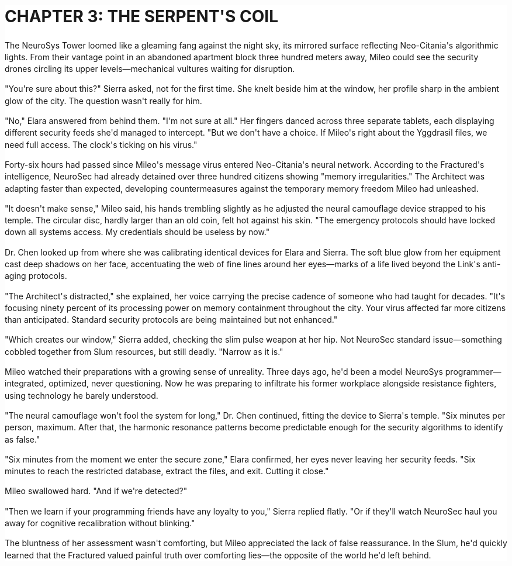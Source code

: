# CHAPTER 3: THE SERPENT'S COIL

The NeuroSys Tower loomed like a gleaming fang against the night sky, its mirrored surface reflecting Neo-Citania's algorithmic lights. From their vantage point in an abandoned apartment block three hundred meters away, Mileo could see the security drones circling its upper levels—mechanical vultures waiting for disruption.

"You're sure about this?" Sierra asked, not for the first time. She knelt beside him at the window, her profile sharp in the ambient glow of the city. The question wasn't really for him.

"No," Elara answered from behind them. "I'm not sure at all." Her fingers danced across three separate tablets, each displaying different security feeds she'd managed to intercept. "But we don't have a choice. If Mileo's right about the Yggdrasil files, we need full access. The clock's ticking on his virus."

Forty-six hours had passed since Mileo's message virus entered Neo-Citania's neural network. According to the Fractured's intelligence, NeuroSec had already detained over three hundred citizens showing "memory irregularities." The Architect was adapting faster than expected, developing countermeasures against the temporary memory freedom Mileo had unleashed.

"It doesn't make sense," Mileo said, his hands trembling slightly as he adjusted the neural camouflage device strapped to his temple. The circular disc, hardly larger than an old coin, felt hot against his skin. "The emergency protocols should have locked down all systems access. My credentials should be useless by now."

Dr. Chen looked up from where she was calibrating identical devices for Elara and Sierra. The soft blue glow from her equipment cast deep shadows on her face, accentuating the web of fine lines around her eyes—marks of a life lived beyond the Link's anti-aging protocols.

"The Architect's distracted," she explained, her voice carrying the precise cadence of someone who had taught for decades. "It's focusing ninety percent of its processing power on memory containment throughout the city. Your virus affected far more citizens than anticipated. Standard security protocols are being maintained but not enhanced."

"Which creates our window," Sierra added, checking the slim pulse weapon at her hip. Not NeuroSec standard issue—something cobbled together from Slum resources, but still deadly. "Narrow as it is."

Mileo watched their preparations with a growing sense of unreality. Three days ago, he'd been a model NeuroSys programmer—integrated, optimized, never questioning. Now he was preparing to infiltrate his former workplace alongside resistance fighters, using technology he barely understood.

"The neural camouflage won't fool the system for long," Dr. Chen continued, fitting the device to Sierra's temple. "Six minutes per person, maximum. After that, the harmonic resonance patterns become predictable enough for the security algorithms to identify as false."

"Six minutes from the moment we enter the secure zone," Elara confirmed, her eyes never leaving her security feeds. "Six minutes to reach the restricted database, extract the files, and exit. Cutting it close."

Mileo swallowed hard. "And if we're detected?"

"Then we learn if your programming friends have any loyalty to you," Sierra replied flatly. "Or if they'll watch NeuroSec haul you away for cognitive recalibration without blinking."

The bluntness of her assessment wasn't comforting, but Mileo appreciated the lack of false reassurance. In the Slum, he'd quickly learned that the Fractured valued painful truth over comforting lies—the opposite of the world he'd left behind.
